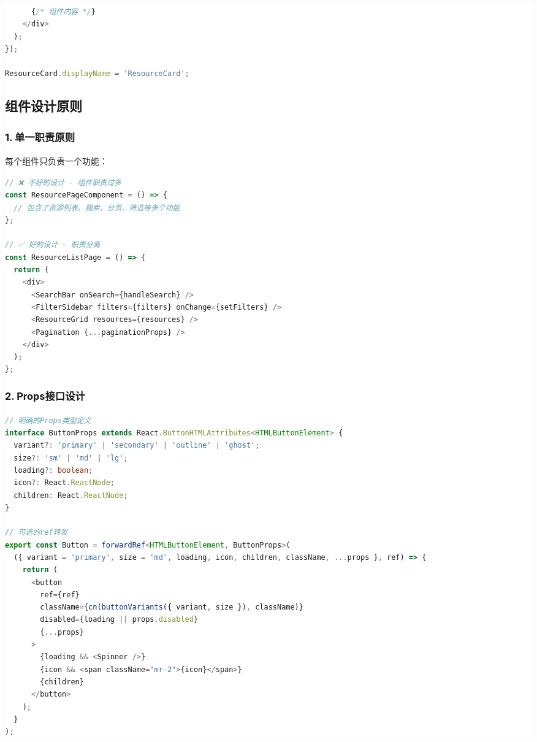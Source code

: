```typescript
      {/* 组件内容 */}
    </div>
  );
});

ResourceCard.displayName = 'ResourceCard';
```

## 组件设计原则

### 1. 单一职责原则
每个组件只负责一个功能：
```typescript
// ❌ 不好的设计 - 组件职责过多
const ResourcePageComponent = () => {
  // 包含了资源列表、搜索、分页、筛选等多个功能
};

// ✅ 好的设计 - 职责分离
const ResourceListPage = () => {
  return (
    <div>
      <SearchBar onSearch={handleSearch} />
      <FilterSidebar filters={filters} onChange={setFilters} />
      <ResourceGrid resources={resources} />
      <Pagination {...paginationProps} />
    </div>
  );
};
```

### 2. Props接口设计
```typescript
// 明确的Props类型定义
interface ButtonProps extends React.ButtonHTMLAttributes<HTMLButtonElement> {
  variant?: 'primary' | 'secondary' | 'outline' | 'ghost';
  size?: 'sm' | 'md' | 'lg';
  loading?: boolean;
  icon?: React.ReactNode;
  children: React.ReactNode;
}

// 可选的ref转发
export const Button = forwardRef<HTMLButtonElement, ButtonProps>(
  ({ variant = 'primary', size = 'md', loading, icon, children, className, ...props }, ref) => {
    return (
      <button
        ref={ref}
        className={cn(buttonVariants({ variant, size }), className)}
        disabled={loading || props.disabled}
        {...props}
      >
        {loading && <Spinner />}
        {icon && <span className="mr-2">{icon}</span>}
        {children}
      </button>
    );
  }
);
```
